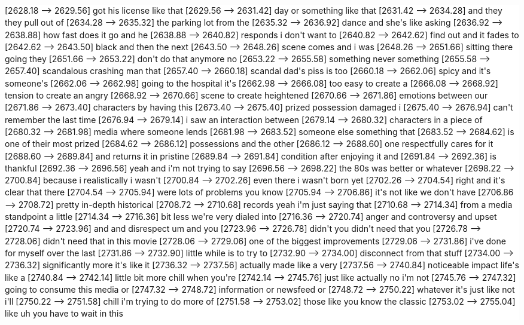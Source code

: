[2628.18 --> 2629.56]  got his license like that
[2629.56 --> 2631.42]  day or something like that
[2631.42 --> 2634.28]  and they they pull out of
[2634.28 --> 2635.32]  the parking lot from the
[2635.32 --> 2636.92]  dance and she's like asking
[2636.92 --> 2638.88]  how fast does it go and he
[2638.88 --> 2640.82]  responds i don't want to
[2640.82 --> 2642.62]  find out and it fades to
[2642.62 --> 2643.50]  black and then the next
[2643.50 --> 2648.26]  scene comes and i was
[2648.26 --> 2651.66]  sitting there going they
[2651.66 --> 2653.22]  don't do that anymore no
[2653.22 --> 2655.58]  something never something
[2655.58 --> 2657.40]  scandalous crashing man that
[2657.40 --> 2660.18]  scandal dad's piss is too
[2660.18 --> 2662.06]  spicy and it's someone's
[2662.06 --> 2662.98]  going to the hospital it's
[2662.98 --> 2666.08]  too easy to create a
[2666.08 --> 2668.92]  tension to create an angry
[2668.92 --> 2670.66]  scene to create heightened
[2670.66 --> 2671.86]  emotions between our
[2671.86 --> 2673.40]  characters by having this
[2673.40 --> 2675.40]  prized possession damaged i
[2675.40 --> 2676.94]  can't remember the last time
[2676.94 --> 2679.14]  i saw an interaction between
[2679.14 --> 2680.32]  characters in a piece of
[2680.32 --> 2681.98]  media where someone lends
[2681.98 --> 2683.52]  someone else something that
[2683.52 --> 2684.62]  is one of their most prized
[2684.62 --> 2686.12]  possessions and the other
[2686.12 --> 2688.60]  one respectfully cares for it
[2688.60 --> 2689.84]  and returns it in pristine
[2689.84 --> 2691.84]  condition after enjoying it and
[2691.84 --> 2692.36]  is thankful
[2692.36 --> 2696.56]  yeah and i'm not trying to say
[2696.56 --> 2698.22]  the 80s was better or whatever
[2698.22 --> 2700.84]  because i realistically i wasn't
[2700.84 --> 2702.26]  even there i wasn't born yet
[2702.26 --> 2704.54]  right and it's clear that there
[2704.54 --> 2705.94]  were lots of problems you know
[2705.94 --> 2706.86]  it's not like we don't have
[2706.86 --> 2708.72]  pretty in-depth historical
[2708.72 --> 2710.68]  records yeah i'm just saying that
[2710.68 --> 2714.34]  from a media standpoint a little
[2714.34 --> 2716.36]  bit less we're very dialed into
[2716.36 --> 2720.74]  anger and controversy and upset
[2720.74 --> 2723.96]  and and disrespect um and you
[2723.96 --> 2726.78]  didn't you didn't need that you
[2726.78 --> 2728.06]  didn't need that in this movie
[2728.06 --> 2729.06]  one of the biggest improvements
[2729.06 --> 2731.86]  i've done for myself over the last
[2731.86 --> 2732.90]  little while is to try to
[2732.90 --> 2734.00]  disconnect from that stuff
[2734.00 --> 2736.32]  significantly more it's like it
[2736.32 --> 2737.56]  actually made like a very
[2737.56 --> 2740.84]  noticeable impact life's like a
[2740.84 --> 2742.14]  little bit more chill when you're
[2742.14 --> 2745.76]  just like actually no i'm not
[2745.76 --> 2747.32]  going to consume this media or
[2747.32 --> 2748.72]  information or newsfeed or
[2748.72 --> 2750.22]  whatever it's just like not i'll
[2750.22 --> 2751.58]  chill i'm trying to do more of
[2751.58 --> 2753.02]  those like you know the classic
[2753.02 --> 2755.04]  like uh you have to wait in this